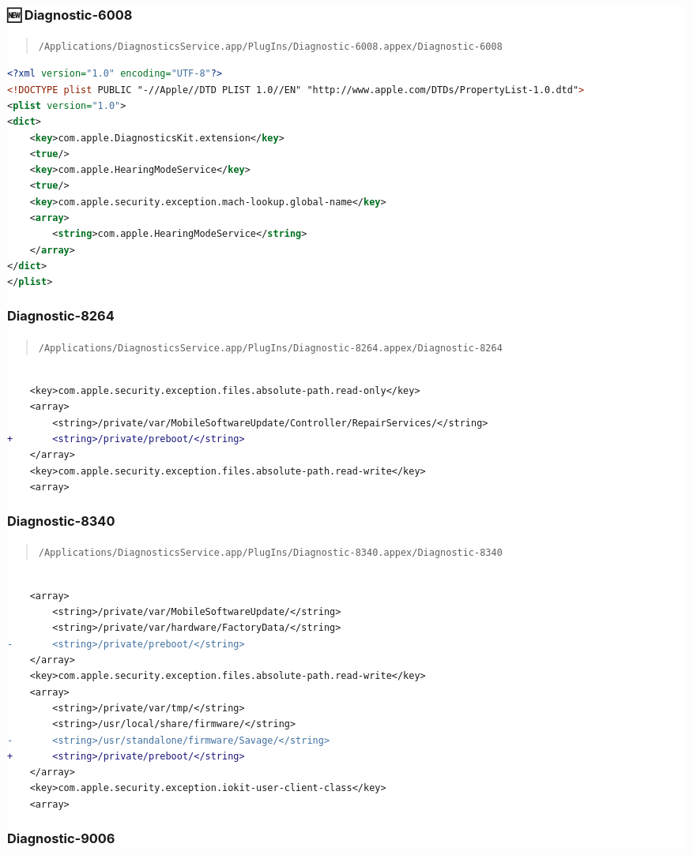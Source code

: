 ### 🆕 Diagnostic-6008

> `/Applications/DiagnosticsService.app/PlugIns/Diagnostic-6008.appex/Diagnostic-6008`

```xml
<?xml version="1.0" encoding="UTF-8"?>
<!DOCTYPE plist PUBLIC "-//Apple//DTD PLIST 1.0//EN" "http://www.apple.com/DTDs/PropertyList-1.0.dtd">
<plist version="1.0">
<dict>
	<key>com.apple.DiagnosticsKit.extension</key>
	<true/>
	<key>com.apple.HearingModeService</key>
	<true/>
	<key>com.apple.security.exception.mach-lookup.global-name</key>
	<array>
		<string>com.apple.HearingModeService</string>
	</array>
</dict>
</plist>

```
### Diagnostic-8264

> `/Applications/DiagnosticsService.app/PlugIns/Diagnostic-8264.appex/Diagnostic-8264`

```diff

 	<key>com.apple.security.exception.files.absolute-path.read-only</key>
 	<array>
 		<string>/private/var/MobileSoftwareUpdate/Controller/RepairServices/</string>
+		<string>/private/preboot/</string>
 	</array>
 	<key>com.apple.security.exception.files.absolute-path.read-write</key>
 	<array>

```
### Diagnostic-8340

> `/Applications/DiagnosticsService.app/PlugIns/Diagnostic-8340.appex/Diagnostic-8340`

```diff

 	<array>
 		<string>/private/var/MobileSoftwareUpdate/</string>
 		<string>/private/var/hardware/FactoryData/</string>
-		<string>/private/preboot/</string>
 	</array>
 	<key>com.apple.security.exception.files.absolute-path.read-write</key>
 	<array>
 		<string>/private/var/tmp/</string>
 		<string>/usr/local/share/firmware/</string>
-		<string>/usr/standalone/firmware/Savage/</string>
+		<string>/private/preboot/</string>
 	</array>
 	<key>com.apple.security.exception.iokit-user-client-class</key>
 	<array>

```
### Diagnostic-9006
